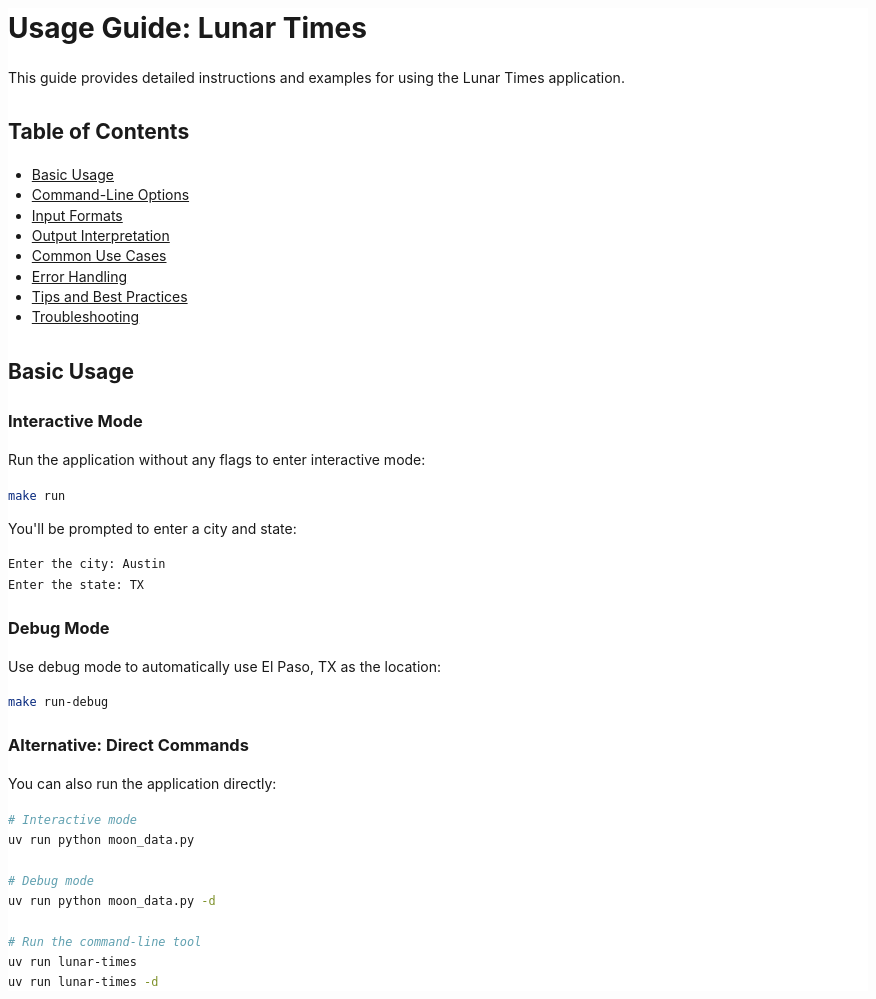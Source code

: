 # Usage Guide: Lunar Times

This guide provides detailed instructions and examples for using the Lunar Times application.

## Table of Contents
- [Basic Usage](#basic-usage)
- [Command-Line Options](#command-line-options)
- [Input Formats](#input-formats)
- [Output Interpretation](#output-interpretation)
- [Common Use Cases](#common-use-cases)
- [Error Handling](#error-handling)
- [Tips and Best Practices](#tips-and-best-practices)
- [Troubleshooting](#troubleshooting)

## Basic Usage

### Interactive Mode

Run the application without any flags to enter interactive mode:

```bash
make run
```

You'll be prompted to enter a city and state:

```
Enter the city: Austin
Enter the state: TX
```

### Debug Mode

Use debug mode to automatically use El Paso, TX as the location:

```bash
make run-debug
```

### Alternative: Direct Commands

You can also run the application directly:

```bash
# Interactive mode
uv run python moon_data.py

# Debug mode
uv run python moon_data.py -d

# Run the command-line tool
uv run lunar-times
uv run lunar-times -d
```
